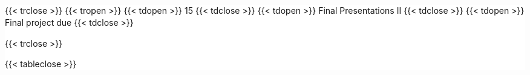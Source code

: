 {{< trclose >}}
{{< tropen >}}
{{< tdopen >}}
15
{{< tdclose >}}
{{< tdopen >}}
Final Presentations II
{{< tdclose >}}
{{< tdopen >}}
Final project due
{{< tdclose >}}

{{< trclose >}}

{{< tableclose >}}